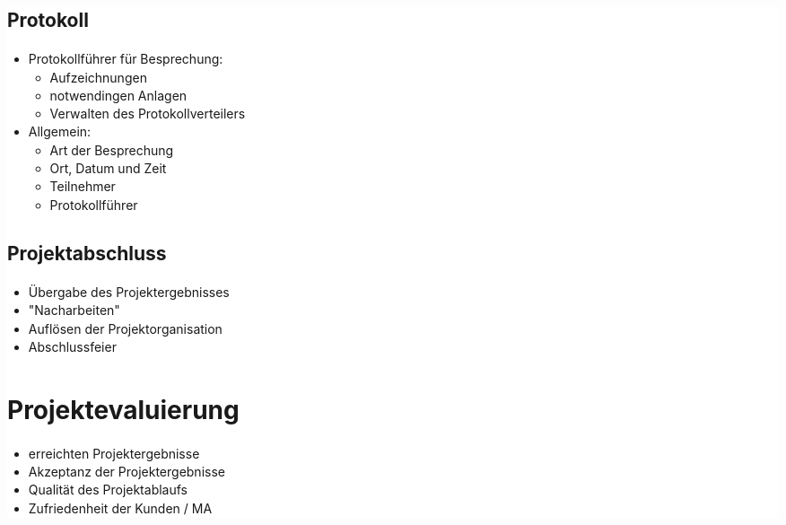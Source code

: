 ## Protokoll
- Protokollführer für Besprechung:
    - Aufzeichnungen
    - notwendingen Anlagen
    - Verwalten des Protokollverteilers
- Allgemein:
    - Art der Besprechung
    - Ort, Datum und Zeit
    - Teilnehmer
    - Protokollführer

## Projektabschluss
- Übergabe des Projektergebnisses
- "Nacharbeiten"
- Auflösen der Projektorganisation
- Abschlussfeier

# Projektevaluierung
- erreichten Projektergebnisse
- Akzeptanz der Projektergebnisse
- Qualität des Projektablaufs
- Zufriedenheit der Kunden / MA

